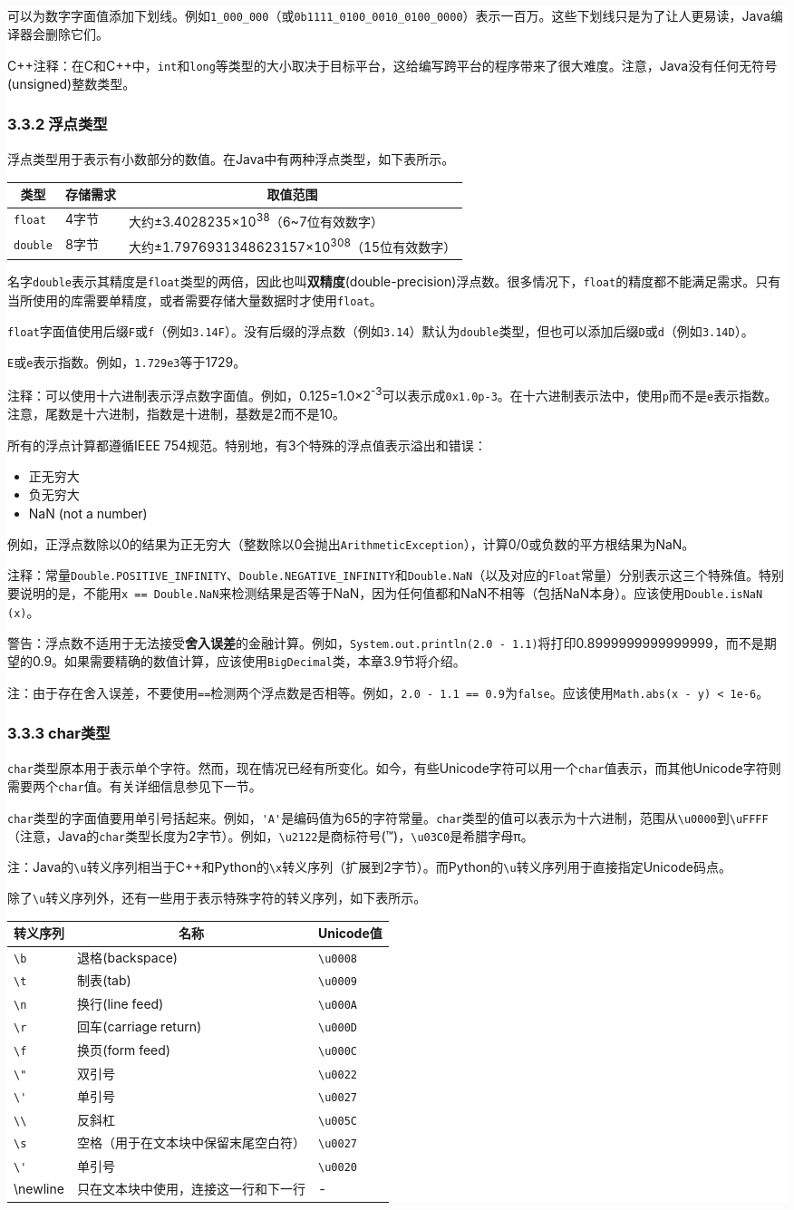 可以为数字字面值添加下划线。例如`1_000_000`（或`0b1111_0100_0010_0100_0000`）表示一百万。这些下划线只是为了让人更易读，Java编译器会删除它们。

C++注释：在C和C++中，`int`和`long`等类型的大小取决于目标平台，这给编写跨平台的程序带来了很大难度。注意，Java没有任何无符号(unsigned)整数类型。

### 3.3.2 浮点类型
浮点类型用于表示有小数部分的数值。在Java中有两种浮点类型，如下表所示。

| 类型 | 存储需求 | 取值范围 |
| --- | --- | --- |
| `float` | 4字节 | 大约±3.4028235×10<sup>38</sup>（6~7位有效数字） |
| `double` | 8字节 | 大约±1.7976931348623157×10<sup>308</sup>（15位有效数字） |

名字`double`表示其精度是`float`类型的两倍，因此也叫**双精度**(double-precision)浮点数。很多情况下，`float`的精度都不能满足需求。只有当所使用的库需要单精度，或者需要存储大量数据时才使用`float`。

`float`字面值使用后缀`F`或`f`（例如`3.14F`）。没有后缀的浮点数（例如`3.14`）默认为`double`类型，但也可以添加后缀`D`或`d`（例如`3.14D`）。

`E`或`e`表示指数。例如，`1.729e3`等于1729。

注释：可以使用十六进制表示浮点数字面值。例如，0.125=1.0×2<sup>-3</sup>可以表示成`0x1.0p-3`。在十六进制表示法中，使用`p`而不是`e`表示指数。注意，尾数是十六进制，指数是十进制，基数是2而不是10。

所有的浮点计算都遵循IEEE 754规范。特别地，有3个特殊的浮点值表示溢出和错误：
* 正无穷大
* 负无穷大
* NaN (not a number)

例如，正浮点数除以0的结果为正无穷大（整数除以0会抛出`ArithmeticException`），计算0/0或负数的平方根结果为NaN。

注释：常量`Double.POSITIVE_INFINITY`、`Double.NEGATIVE_INFINITY`和`Double.NaN`（以及对应的`Float`常量）分别表示这三个特殊值。特别要说明的是，不能用`x == Double.NaN`来检测结果是否等于NaN，因为任何值都和NaN不相等（包括NaN本身）。应该使用`Double.isNaN(x)`。

警告：浮点数不适用于无法接受**舍入误差**的金融计算。例如，`System.out.println(2.0 - 1.1)`将打印0.8999999999999999，而不是期望的0.9。如果需要精确的数值计算，应该使用`BigDecimal`类，本章3.9节将介绍。

注：由于存在舍入误差，不要使用`==`检测两个浮点数是否相等。例如，`2.0 - 1.1 == 0.9`为`false`。应该使用`Math.abs(x - y) < 1e-6`。

### 3.3.3 char类型
`char`类型原本用于表示单个字符。然而，现在情况已经有所变化。如今，有些Unicode字符可以用一个`char`值表示，而其他Unicode字符则需要两个`char`值。有关详细信息参见下一节。

`char`类型的字面值要用单引号括起来。例如，`'A'`是编码值为65的字符常量。`char`类型的值可以表示为十六进制，范围从`\u0000`到`\uFFFF`（注意，Java的`char`类型长度为2字节）。例如，`\u2122`是商标符号(™)，`\u03C0`是希腊字母π。

注：Java的`\u`转义序列相当于C++和Python的`\x`转义序列（扩展到2字节）。而Python的`\u`转义序列用于直接指定Unicode码点。

除了`\u`转义序列外，还有一些用于表示特殊字符的转义序列，如下表所示。

| 转义序列 | 名称 | Unicode值 |
| --- | --- | --- |
| `\b` | 退格(backspace) | `\u0008` |
| `\t` | 制表(tab) | `\u0009` |
| `\n` | 换行(line feed) | `\u000A` |
| `\r` | 回车(carriage return) | `\u000D` |
| `\f` | 换页(form feed) | `\u000C` |
| `\"` | 双引号 | `\u0022` |
| `\'` | 单引号 | `\u0027` |
| `\\` | 反斜杠 | `\u005C` |
| `\s` | 空格（用于在文本块中保留末尾空白符） | `\u0027` |
| `\'` | 单引号 | `\u0020` |
| \newline | 只在文本块中使用，连接这一行和下一行 | - |
